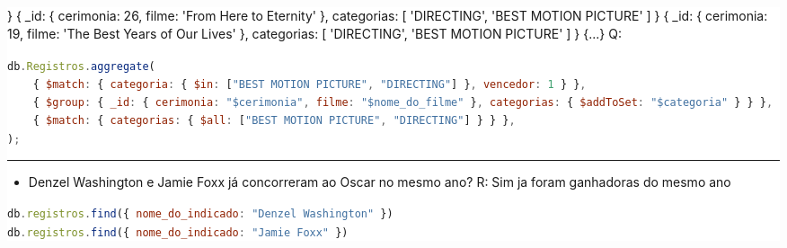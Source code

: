 }
{
  _id: {
    cerimonia: 26,
    filme: 'From Here to Eternity'
  },
  categorias: [
    'DIRECTING',
    'BEST MOTION PICTURE'
  ]
}
{
  _id: {
    cerimonia: 19,
    filme: 'The Best Years of Our Lives'
  },
  categorias: [
    'DIRECTING',
    'BEST MOTION PICTURE'
  ]
}
{...}
Q:
````js
db.Registros.aggregate(
    { $match: { categoria: { $in: ["BEST MOTION PICTURE", "DIRECTING"] }, vencedor: 1 } },
    { $group: { _id: { cerimonia: "$cerimonia", filme: "$nome_do_filme" }, categorias: { $addToSet: "$categoria" } } },
    { $match: { categorias: { $all: ["BEST MOTION PICTURE", "DIRECTING"] } } },
);
````
---
* Denzel Washington e Jamie Foxx já concorreram ao Oscar no mesmo ano?
R: Sim ja foram ganhadoras do mesmo ano
````js
db.registros.find({ nome_do_indicado: "Denzel Washington" })
db.registros.find({ nome_do_indicado: "Jamie Foxx" })
`````
